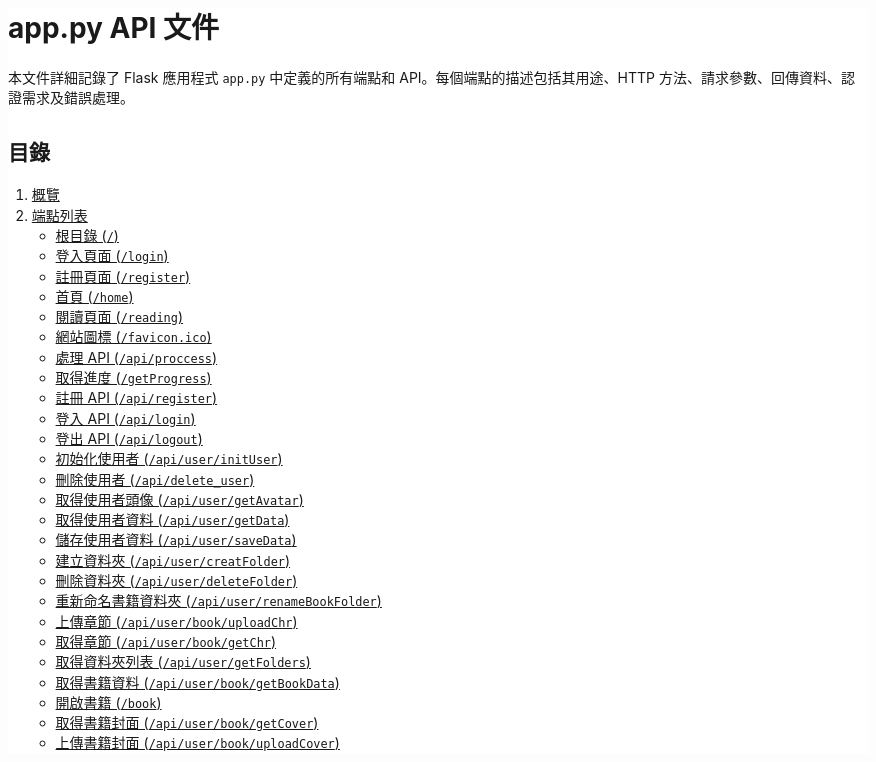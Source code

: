 # app.py API 文件

本文件詳細記錄了 Flask 應用程式 `app.py` 中定義的所有端點和 API。每個端點的描述包括其用途、HTTP 方法、請求參數、回傳資料、認證需求及錯誤處理。

## 目錄

1. [概覽](https://grok.com/chat/20954543-fa12-44b5-9d8a-cef0a6900efd#%E6%A6%82%E8%A6%BD)
2. [端點列表](https://grok.com/chat/20954543-fa12-44b5-9d8a-cef0a6900efd#%E7%AB%AF%E9%BB%9E%E5%88%97%E8%A1%A8)
   * [根目錄 (`/`)](https://grok.com/chat/20954543-fa12-44b5-9d8a-cef0a6900efd#%E6%A0%B9%E7%9B%AE%E9%8C%84-)
   * [登入頁面 (`/login`)](https://grok.com/chat/20954543-fa12-44b5-9d8a-cef0a6900efd#%E7%99%BB%E5%85%A5%E9%A0%81%E9%9D%A2-login)
   * [註冊頁面 (`/register`)](https://grok.com/chat/20954543-fa12-44b5-9d8a-cef0a6900efd#%E8%A8%BB%E5%86%8A%E9%A0%81%E9%9D%A2-register)
   * [首頁 (`/home`)](https://grok.com/chat/20954543-fa12-44b5-9d8a-cef0a6900efd#%E9%A6%96%E9%A0%81-home)
   * [閱讀頁面 (`/reading`)](https://grok.com/chat/20954543-fa12-44b5-9d8a-cef0a6900efd#%E9%96%B1%E8%AE%80%E9%A0%81%E9%9D%A2-reading)
   * [網站圖標 (`/favicon.ico`)](https://grok.com/chat/20954543-fa12-44b5-9d8a-cef0a6900efd#%E7%B6%B2%E7%AB%99%E5%9C%96%E6%A8%99-faviconico)
   * [處理 API (`/api/proccess`)](https://grok.com/chat/20954543-fa12-44b5-9d8a-cef0a6900efd#%E8%99%95%E7%90%86-api-apiproccess)
   * [取得進度 (`/getProgress`)](https://grok.com/chat/20954543-fa12-44b5-9d8a-cef0a6900efd#%E5%8F%96%E5%BE%97%E9%80%B2%E5%BA%A6-getprogress)
   * [註冊 API (`/api/register`)](https://grok.com/chat/20954543-fa12-44b5-9d8a-cef0a6900efd#%E8%A8%BB%E5%86%8A-api-apiregister)
   * [登入 API (`/api/login`)](https://grok.com/chat/20954543-fa12-44b5-9d8a-cef0a6900efd#%E7%99%BB%E5%85%A5-api-apilogin)
   * [登出 API (`/api/logout`)](https://grok.com/chat/20954543-fa12-44b5-9d8a-cef0a6900efd#%E7%99%BB%E5%87%BA-api-apilogout)
   * [初始化使用者 (`/api/user/initUser`)](https://grok.com/chat/20954543-fa12-44b5-9d8a-cef0a6900efd#%E5%88%9D%E5%A7%8B%E5%8C%96%E4%BD%BF%E7%94%A8%E8%80%85-apiuserinituser)
   * [刪除使用者 (`/api/delete_user`)](https://grok.com/chat/20954543-fa12-44b5-9d8a-cef0a6900efd#%E5%88%AA%E9%99%A4%E4%BD%BF%E7%94%A8%E8%80%85-apidelete_user)
   * [取得使用者頭像 (`/api/user/getAvatar`)](https://grok.com/chat/20954543-fa12-44b5-9d8a-cef0a6900efd#%E5%8F%96%E5%BE%97%E4%BD%BF%E7%94%A8%E8%80%85%E9%A0%AD%E5%83%8F-apiusergetavatar)
   * [取得使用者資料 (`/api/user/getData`)](https://grok.com/chat/20954543-fa12-44b5-9d8a-cef0a6900efd#%E5%8F%96%E5%BE%97%E4%BD%BF%E7%94%A8%E8%80%85%E8%B3%87%E6%96%99-apiusergetdata)
   * [儲存使用者資料 (`/api/user/saveData`)](https://grok.com/chat/20954543-fa12-44b5-9d8a-cef0a6900efd#%E5%84%B2%E5%AD%98%E4%BD%BF%E7%94%A8%E8%80%85%E8%B3%87%E6%96%99-apiusersavedata)
   * [建立資料夾 (`/api/user/creatFolder`)](https://grok.com/chat/20954543-fa12-44b5-9d8a-cef0a6900efd#%E5%BB%BA%E7%AB%8B%E8%B3%87%E6%96%99%E5%A4%BE-apiusercreatfolder)
   * [刪除資料夾 (`/api/user/deleteFolder`)](https://grok.com/chat/20954543-fa12-44b5-9d8a-cef0a6900efd#%E5%88%AA%E9%99%A4%E8%B3%87%E6%96%99%E5%A4%BE-apiuserdeletefolder)
   * [重新命名書籍資料夾 (`/api/user/renameBookFolder`)](https://grok.com/chat/20954543-fa12-44b5-9d8a-cef0a6900efd#%E9%87%8D%E6%96%B0%E5%91%BD%E5%90%8D%E6%9B%B8%E7%B1%8D%E8%B3%87%E6%96%99%E5%A4%BE-apiuserrenamebookfolder)
   * [上傳章節 (`/api/user/book/uploadChr`)](https://grok.com/chat/20954543-fa12-44b5-9d8a-cef0a6900efd#%E4%B8%8A%E5%82%B3%E7%AB%A0%E7%AF%80-apiuserbookuploadchr)
   * [取得章節 (`/api/user/book/getChr`)](https://grok.com/chat/20954543-fa12-44b5-9d8a-cef0a6900efd#%E5%8F%96%E5%BE%97%E7%AB%A0%E7%AF%80-apiuserbookgetchr)
   * [取得資料夾列表 (`/api/user/getFolders`)](https://grok.com/chat/20954543-fa12-44b5-9d8a-cef0a6900efd#%E5%8F%96%E5%BE%97%E8%B3%87%E6%96%99%E5%A4%BE%E5%88%97%E8%A1%A8-apiusergetfolders)
   * [取得書籍資料 (`/api/user/book/getBookData`)](https://grok.com/chat/20954543-fa12-44b5-9d8a-cef0a6900efd#%E5%8F%96%E5%BE%97%E6%9B%B8%E7%B1%8D%E8%B3%87%E6%96%99-apiuserbookgetbookdata)
   * [開啟書籍 (`/book`)](https://grok.com/chat/20954543-fa12-44b5-9d8a-cef0a6900efd#%E9%96%8B%E5%95%9F%E6%9B%B8%E7%B1%8D-book)
   * [取得書籍封面 (`/api/user/book/getCover`)](https://grok.com/chat/20954543-fa12-44b5-9d8a-cef0a6900efd#%E5%8F%96%E5%BE%97%E6%9B%B8%E7%B1%8D%E5%B0%81%E9%9D%A2-apiuserbookgetcover)
   * [上傳書籍封面 (`/api/user/book/uploadCover`)](https://grok.com/chat/20954543-fa12-44b5-9d8a-cef0a6900efd#%E4%B8%8A%E5%82%B3%E6%9B%B8%E7%B1%8D%E5%B0%81%E9%9D%A2-apiuserbookuploadcover)